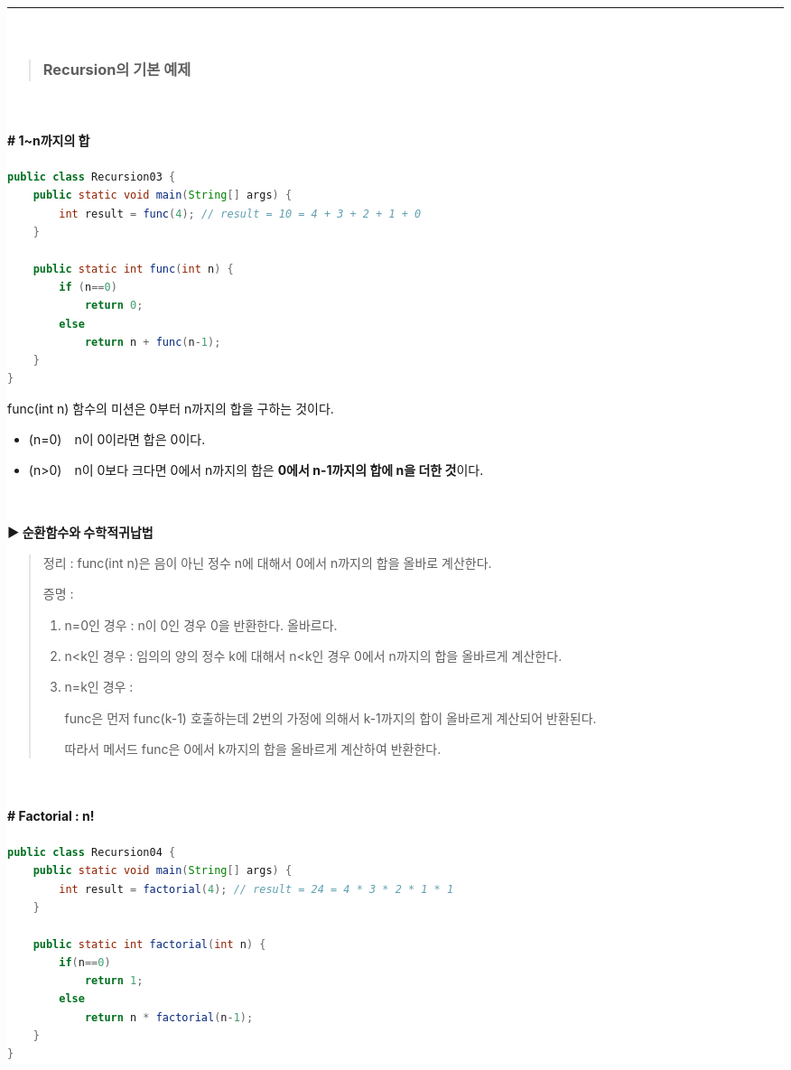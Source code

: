 ******

<br>

>### Recursion의 기본 예제

<br>

#### # 1~n까지의 합

```java
public class Recursion03 {
	public static void main(String[] args) {
		int result = func(4); // result = 10 = 4 + 3 + 2 + 1 + 0
	}

	public static int func(int n) {
		if (n==0)
			return 0;
		else
			return n + func(n-1);
	}
}
```

func(int n) 함수의 미션은 0부터 n까지의 합을 구하는 것이다.

- (n=0)&emsp;n이 0이라면 합은 0이다.

- (n>0)&emsp;n이 0보다 크다면 0에서 n까지의 합은 **0에서 n-1까지의 합에 n을 더한 것**이다.

<br>

**▶ 순환함수와 수학적귀납법**

> 정리 : func(int n)은 음이 아닌 정수 n에 대해서 0에서 n까지의 합을 올바로 계산한다.
>
> 증명 :
>
> 1. n=0인 경우 : n이 0인 경우 0을 반환한다. 올바르다.
>
> 2. n<k인 경우 : 임의의 양의 정수 k에 대해서 n<k인 경우 0에서 n까지의 합을 올바르게 계산한다.
>
> 3. n=k인 경우 : 
>
>    func은 먼저 func(k-1) 호출하는데 2번의 가정에 의해서 k-1까지의 합이 올바르게 계산되어 반환된다.
>
>    따라서 메서드 func은 0에서 k까지의 합을 올바르게 계산하여 반환한다.

<br>

#### # Factorial : n!

```java
public class Recursion04 {
	public static void main(String[] args) {
		int result = factorial(4); // result = 24 = 4 * 3 * 2 * 1 * 1
	}

	public static int factorial(int n) {
		if(n==0)
			return 1;
		else
			return n * factorial(n-1);
	}
}
```
